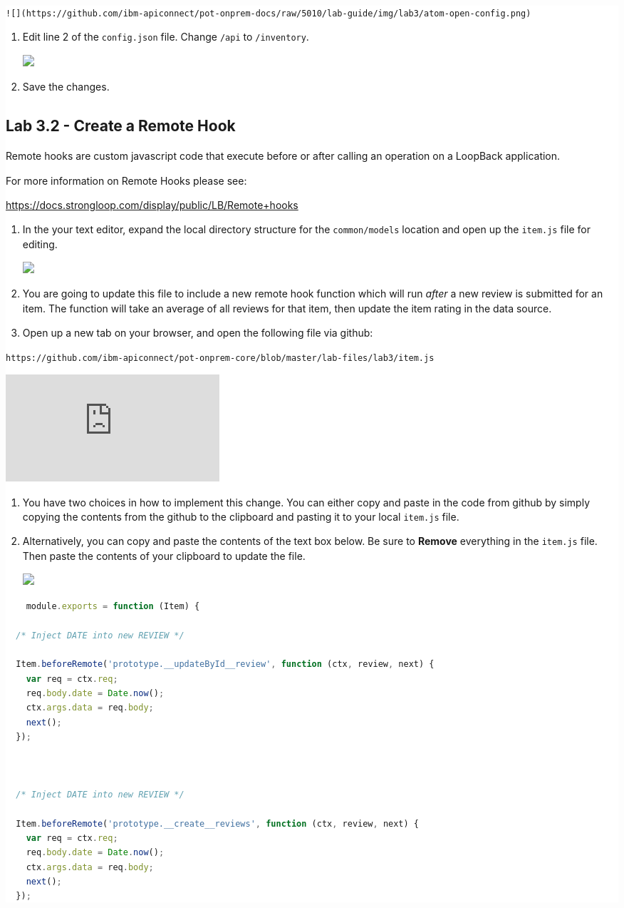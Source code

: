 	![](https://github.com/ibm-apiconnect/pot-onprem-docs/raw/5010/lab-guide/img/lab3/atom-open-config.png)

1. Edit line 2 of the `config.json` file. Change `/api` to `/inventory`.

	![](https://github.com/ibm-apiconnect/pot-onprem-docs/raw/5010/lab-guide/img/lab3/atom-edit-config.png)

1. Save the changes.



## Lab 3.2 - Create a Remote Hook

Remote hooks are custom javascript code that execute before or after calling an operation on a LoopBack application.

For more information on Remote Hooks please see:

<https://docs.strongloop.com/display/public/LB/Remote+hooks>

1. In the your text editor, expand the local directory structure for the `common/models` location and open up the `item.js` file for editing.

	![](https://github.com/ibm-apiconnect/pot-onprem-docs/raw/5010/lab-guide/img/lab3/atom-item-file1.png)

1. You are going to update this file to include a new remote hook function which will run *after* a new review is submitted for an item. The function will take an average of all reviews for that item, then update the item rating in the data source.

1. Open up a new tab on your browser, and open the following file via github:

`https://github.com/ibm-apiconnect/pot-onprem-core/blob/master/lab-files/lab3/item.js`

![](
https://github.com/ibm-apiconnect/pot-bluemix-docs/raw/5030/img/lab3/1a.js)
	
1. You have two choices in how to implement this change.  You can either copy and paste in the code from github by simply copying the contents from the github to the clipboard and pasting it to your local `item.js` file.

1. Alternatively, you can copy and paste the contents of the text box below.  Be sure to **Remove** everything in the `item.js` file. Then paste the contents of your clipboard to update the file.

	![](https://github.com/ibm-apiconnect/pot-bluemix-docs/raw/5030/img/lab3/2a.png)

```javascript
	module.exports = function (Item) {

  /* Inject DATE into new REVIEW */

  Item.beforeRemote('prototype.__updateById__review', function (ctx, review, next) {
    var req = ctx.req;
    req.body.date = Date.now();
    ctx.args.data = req.body;
    next();
  });



  /* Inject DATE into new REVIEW */

  Item.beforeRemote('prototype.__create__reviews', function (ctx, review, next) {
    var req = ctx.req;
    req.body.date = Date.now();
    ctx.args.data = req.body;
    next();
  });


```